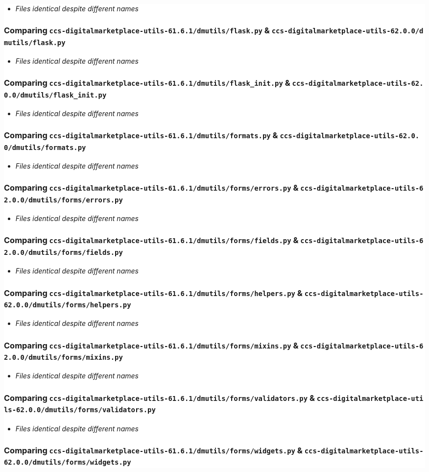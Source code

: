  * *Files identical despite different names*

### Comparing `ccs-digitalmarketplace-utils-61.6.1/dmutils/flask.py` & `ccs-digitalmarketplace-utils-62.0.0/dmutils/flask.py`

 * *Files identical despite different names*

### Comparing `ccs-digitalmarketplace-utils-61.6.1/dmutils/flask_init.py` & `ccs-digitalmarketplace-utils-62.0.0/dmutils/flask_init.py`

 * *Files identical despite different names*

### Comparing `ccs-digitalmarketplace-utils-61.6.1/dmutils/formats.py` & `ccs-digitalmarketplace-utils-62.0.0/dmutils/formats.py`

 * *Files identical despite different names*

### Comparing `ccs-digitalmarketplace-utils-61.6.1/dmutils/forms/errors.py` & `ccs-digitalmarketplace-utils-62.0.0/dmutils/forms/errors.py`

 * *Files identical despite different names*

### Comparing `ccs-digitalmarketplace-utils-61.6.1/dmutils/forms/fields.py` & `ccs-digitalmarketplace-utils-62.0.0/dmutils/forms/fields.py`

 * *Files identical despite different names*

### Comparing `ccs-digitalmarketplace-utils-61.6.1/dmutils/forms/helpers.py` & `ccs-digitalmarketplace-utils-62.0.0/dmutils/forms/helpers.py`

 * *Files identical despite different names*

### Comparing `ccs-digitalmarketplace-utils-61.6.1/dmutils/forms/mixins.py` & `ccs-digitalmarketplace-utils-62.0.0/dmutils/forms/mixins.py`

 * *Files identical despite different names*

### Comparing `ccs-digitalmarketplace-utils-61.6.1/dmutils/forms/validators.py` & `ccs-digitalmarketplace-utils-62.0.0/dmutils/forms/validators.py`

 * *Files identical despite different names*

### Comparing `ccs-digitalmarketplace-utils-61.6.1/dmutils/forms/widgets.py` & `ccs-digitalmarketplace-utils-62.0.0/dmutils/forms/widgets.py`
